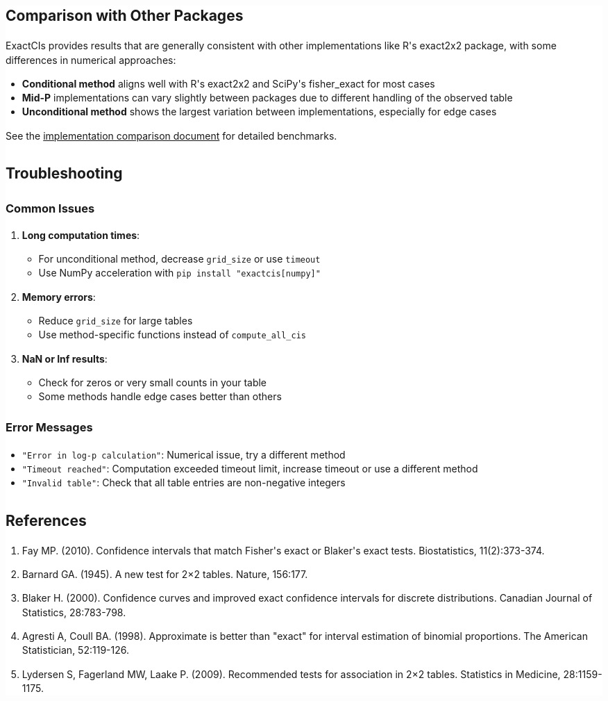 ## Comparison with Other Packages

ExactCIs provides results that are generally consistent with other implementations like R's exact2x2 package, with some differences in numerical approaches:

- **Conditional method** aligns well with R's exact2x2 and SciPy's fisher_exact for most cases
- **Mid-P** implementations can vary slightly between packages due to different handling of the observed table
- **Unconditional method** shows the largest variation between implementations, especially for edge cases

See the [implementation comparison document](implementation_comparison.md) for detailed benchmarks.

## Troubleshooting

### Common Issues

1. **Long computation times**:
   - For unconditional method, decrease `grid_size` or use `timeout`
   - Use NumPy acceleration with `pip install "exactcis[numpy]"`

2. **Memory errors**:
   - Reduce `grid_size` for large tables
   - Use method-specific functions instead of `compute_all_cis`

3. **NaN or Inf results**:
   - Check for zeros or very small counts in your table
   - Some methods handle edge cases better than others

### Error Messages

- `"Error in log-p calculation"`: Numerical issue, try a different method
- `"Timeout reached"`: Computation exceeded timeout limit, increase timeout or use a different method
- `"Invalid table"`: Check that all table entries are non-negative integers

## References

1. Fay MP. (2010). Confidence intervals that match Fisher's exact or Blaker's exact tests. Biostatistics, 11(2):373-374.

2. Barnard GA. (1945). A new test for 2×2 tables. Nature, 156:177.

3. Blaker H. (2000). Confidence curves and improved exact confidence intervals for discrete distributions. Canadian Journal of Statistics, 28:783-798.

4. Agresti A, Coull BA. (1998). Approximate is better than "exact" for interval estimation of binomial proportions. The American Statistician, 52:119-126.

5. Lydersen S, Fagerland MW, Laake P. (2009). Recommended tests for association in 2×2 tables. Statistics in Medicine, 28:1159-1175.
